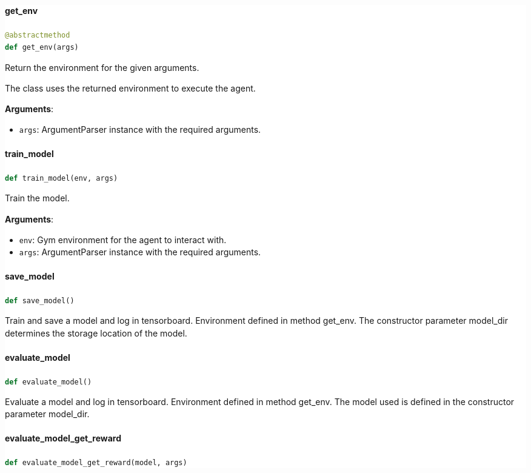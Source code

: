 <a id="util.PPOEnvironment.PPOEnvironment.get_env"></a>

#### get\_env

```python
@abstractmethod
def get_env(args)
```

Return the environment for the given arguments.

The class uses the returned environment to execute the agent.

**Arguments**:

- `args`: ArgumentParser instance with the required arguments.

<a id="util.PPOEnvironment.PPOEnvironment.train_model"></a>

#### train\_model

```python
def train_model(env, args)
```

Train the model.

**Arguments**:

- `env`: Gym environment for the agent to interact with.
- `args`: ArgumentParser instance with the required arguments.

<a id="util.PPOEnvironment.PPOEnvironment.save_model"></a>

#### save\_model

```python
def save_model()
```

Train and save a model and log in tensorboard.
Environment defined in method get_env.
The constructor parameter model_dir determines the storage location of the model.

<a id="util.PPOEnvironment.PPOEnvironment.evaluate_model"></a>

#### evaluate\_model

```python
def evaluate_model()
```

Evaluate a model and log in tensorboard.
Environment defined in method get_env.
The model used is defined in the constructor parameter model_dir.

<a id="util.PPOEnvironment.PPOEnvironment.evaluate_model_get_reward"></a>

#### evaluate\_model\_get\_reward

```python
def evaluate_model_get_reward(model, args)
```
